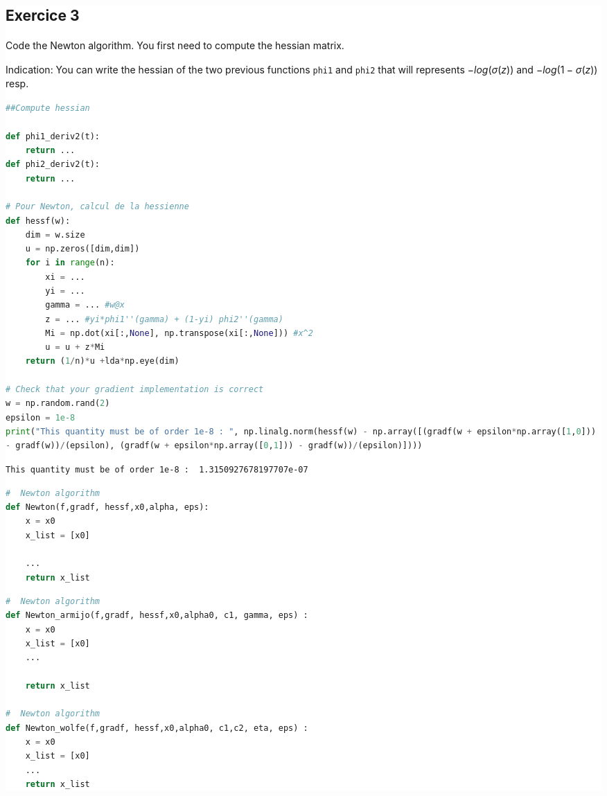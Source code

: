

## Exercice 3

Code the Newton algorithm. You first need to compute the hessian matrix.

Indication: You can write the hessian of the two previous functions $\texttt{phi1}$ and $\texttt{phi2}$ that will represents $- log (\sigma(z))$ and $-log(1-\sigma(z))$ resp.


```python
##Compute hessian 

def phi1_deriv2(t):
    return ...
def phi2_deriv2(t):
    return ...

# Pour Newton, calcul de la hessienne  
def hessf(w):
    dim = w.size
    u = np.zeros([dim,dim])
    for i in range(n):
        xi = ...
        yi = ...
        gamma = ... #w@x
        z = ... #yi*phi1''(gamma) + (1-yi) phi2''(gamma)
        Mi = np.dot(xi[:,None], np.transpose(xi[:,None])) #x^2
        u = u + z*Mi 
    return (1/n)*u +lda*np.eye(dim)

# Check that your gradient implementation is correct
w = np.random.rand(2)
epsilon = 1e-8
print("This quantity must be of order 1e-8 : ", np.linalg.norm(hessf(w) - np.array([(gradf(w + epsilon*np.array([1,0])) - gradf(w))/(epsilon), (gradf(w + epsilon*np.array([0,1])) - gradf(w))/(epsilon)])))
```

    This quantity must be of order 1e-8 :  1.3150927678197707e-07



```python
#  Newton algorithm
def Newton(f,gradf, hessf,x0,alpha, eps):
    x = x0
    x_list = [x0]
    
    ...
    return x_list
```


```python
#  Newton algorithm
def Newton_armijo(f,gradf, hessf,x0,alpha0, c1, gamma, eps) :
    x = x0
    x_list = [x0]
    ...

    return x_list

#  Newton algorithm
def Newton_wolfe(f,gradf, hessf,x0,alpha0, c1,c2, eta, eps) :
    x = x0
    x_list = [x0]
    ...
    return x_list
```